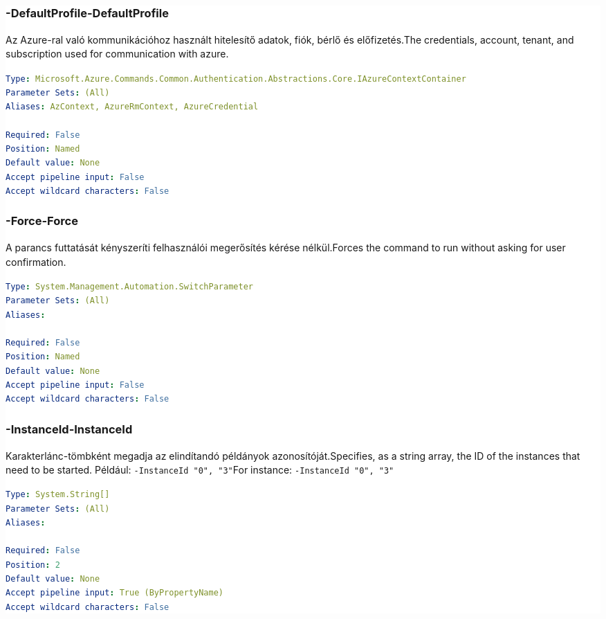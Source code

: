 ### <span data-ttu-id="7f693-117">-DefaultProfile</span><span class="sxs-lookup"><span data-stu-id="7f693-117">-DefaultProfile</span></span>
<span data-ttu-id="7f693-118">Az Azure-ral való kommunikációhoz használt hitelesítő adatok, fiók, bérlő és előfizetés.</span><span class="sxs-lookup"><span data-stu-id="7f693-118">The credentials, account, tenant, and subscription used for communication with azure.</span></span>

```yaml
Type: Microsoft.Azure.Commands.Common.Authentication.Abstractions.Core.IAzureContextContainer
Parameter Sets: (All)
Aliases: AzContext, AzureRmContext, AzureCredential

Required: False
Position: Named
Default value: None
Accept pipeline input: False
Accept wildcard characters: False
```

### <span data-ttu-id="7f693-119">-Force</span><span class="sxs-lookup"><span data-stu-id="7f693-119">-Force</span></span>
<span data-ttu-id="7f693-120">A parancs futtatását kényszeríti felhasználói megerősítés kérése nélkül.</span><span class="sxs-lookup"><span data-stu-id="7f693-120">Forces the command to run without asking for user confirmation.</span></span>

```yaml
Type: System.Management.Automation.SwitchParameter
Parameter Sets: (All)
Aliases:

Required: False
Position: Named
Default value: None
Accept pipeline input: False
Accept wildcard characters: False
```

### <span data-ttu-id="7f693-121">-InstanceId</span><span class="sxs-lookup"><span data-stu-id="7f693-121">-InstanceId</span></span>
<span data-ttu-id="7f693-122">Karakterlánc-tömbként megadja az elindítandó példányok azonosítóját.</span><span class="sxs-lookup"><span data-stu-id="7f693-122">Specifies, as a string array, the ID of the instances that need to be started.</span></span>
<span data-ttu-id="7f693-123">Például: `-InstanceId "0", "3"`</span><span class="sxs-lookup"><span data-stu-id="7f693-123">For instance: `-InstanceId "0", "3"`</span></span>

```yaml
Type: System.String[]
Parameter Sets: (All)
Aliases:

Required: False
Position: 2
Default value: None
Accept pipeline input: True (ByPropertyName)
Accept wildcard characters: False
```
